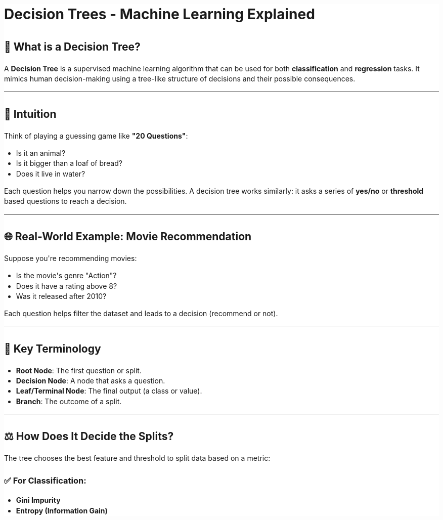 # Decision Trees - Machine Learning Explained

## 📄 What is a Decision Tree?

A **Decision Tree** is a supervised machine learning algorithm that can be used for both **classification** and **regression** tasks. It mimics human decision-making using a tree-like structure of decisions and their possible consequences.

---

## 🌳 Intuition

Think of playing a guessing game like **"20 Questions"**:

* Is it an animal?
* Is it bigger than a loaf of bread?
* Does it live in water?

Each question helps you narrow down the possibilities. A decision tree works similarly: it asks a series of **yes/no** or **threshold** based questions to reach a decision.

---

## 🌐 Real-World Example: Movie Recommendation

Suppose you're recommending movies:

* Is the movie's genre "Action"?
* Does it have a rating above 8?
* Was it released after 2010?

Each question helps filter the dataset and leads to a decision (recommend or not).

---

## 🧹 Key Terminology

* **Root Node**: The first question or split.
* **Decision Node**: A node that asks a question.
* **Leaf/Terminal Node**: The final output (a class or value).
* **Branch**: The outcome of a split.

---

## ⚖️ How Does It Decide the Splits?

The tree chooses the best feature and threshold to split data based on a metric:

### ✅ For Classification:

* **Gini Impurity**
* **Entropy (Information Gain)**
